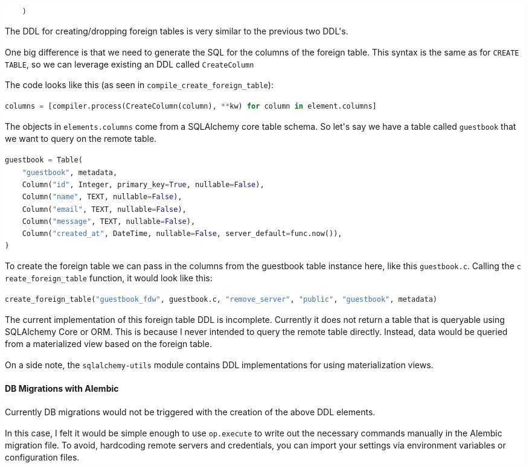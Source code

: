 ```python
    )
```

The DDL for creating/dropping foreign tables is very similar to the previous two DDL's.

One big difference is that we need to generate the SQL for the columns of the foreign table. This syntax is the same as for `CREATE TABLE`, so we can leverage existing an DDL called `CreateColumn`

The code looks like this (as seen in `compile_create_foreign_table`):

```python
columns = [compiler.process(CreateColumn(column), **kw) for column in element.columns]
```

The objects in `elements.columns` come from a SQLAlchemy core table schema. So let's say we have a table called `guestbook` that we want to query on the remote table.

```python
guestbook = Table(
    "guestbook", metadata,
    Column("id", Integer, primary_key=True, nullable=False),
    Column("name", TEXT, nullable=False),
    Column("email", TEXT, nullable=False),
    Column("message", TEXT, nullable=False),
    Column("created_at", DateTime, nullable=False, server_default=func.now()),
)
```

To create the foreign table we can pass in the columns from the guestbook table instance here, like this `guestbook.c`. Calling the `create_foreign_table` function, it would look like this:

```python
create_foreign_table("guestbook_fdw", guestbook.c, "remove_server", "public", "guestbook", metadata)
```

The current implementation of this foreign table DDL is incomplete. Currently it does not return a table that is queryable using SQLAlchemy Core or ORM. This is because I never intended to query the remote table directly. Instead, data would be queried from a materialized view based on the foreign table.

On a side note, the `sqlalchemy-utils` module contains DDL implementations for using materialization views.

#### DB Migrations with Alembic

Currently DB migrations would not be triggered with the creation of the above DDL elements.

In this case, I felt it would be simple enough to use `op.execute` to write out the necessary commands manually in the Alembic migration file. To avoid, hardcoding remote servers and credentials, you can import your settings via environment variables or configuration files.
